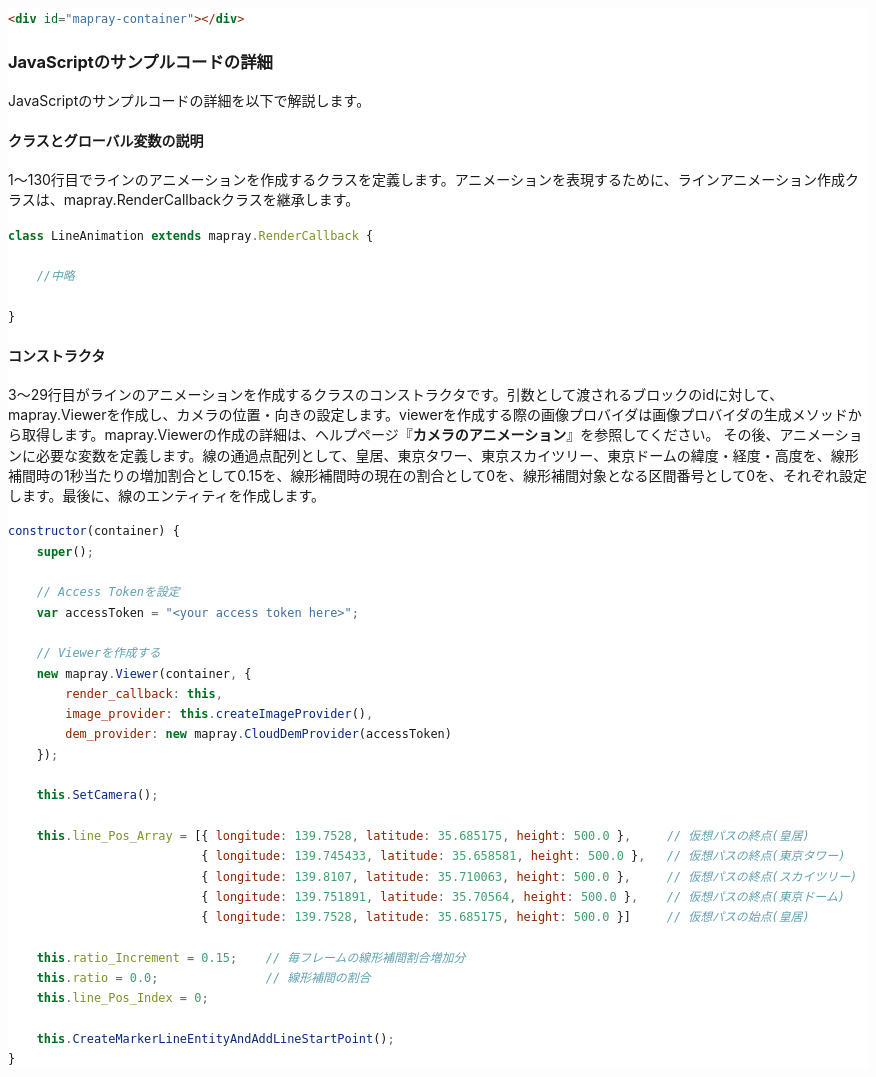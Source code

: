 ```HTML
<div id="mapray-container"></div>
```

### JavaScriptのサンプルコードの詳細
JavaScriptのサンプルコードの詳細を以下で解説します。

#### クラスとグローバル変数の説明
1～130行目でラインのアニメーションを作成するクラスを定義します。アニメーションを表現するために、ラインアニメーション作成クラスは、mapray.RenderCallbackクラスを継承します。

```JavaScript
class LineAnimation extends mapray.RenderCallback {

    //中略

}
```

#### コンストラクタ
3～29行目がラインのアニメーションを作成するクラスのコンストラクタです。引数として渡されるブロックのidに対して、mapray.Viewerを作成し、カメラの位置・向きの設定します。viewerを作成する際の画像プロバイダは画像プロバイダの生成メソッドから取得します。mapray.Viewerの作成の詳細は、ヘルプページ『**カメラのアニメーション**』を参照してください。
その後、アニメーションに必要な変数を定義します。線の通過点配列として、皇居、東京タワー、東京スカイツリー、東京ドームの緯度・経度・高度を、線形補間時の1秒当たりの増加割合として0.15を、線形補間時の現在の割合として0を、線形補間対象となる区間番号として0を、それぞれ設定します。最後に、線のエンティティを作成します。

```JavaScript
constructor(container) {
    super();

    // Access Tokenを設定
    var accessToken = "<your access token here>";

    // Viewerを作成する
    new mapray.Viewer(container, {
        render_callback: this,
        image_provider: this.createImageProvider(),
        dem_provider: new mapray.CloudDemProvider(accessToken)
    });

    this.SetCamera();

    this.line_Pos_Array = [{ longitude: 139.7528, latitude: 35.685175, height: 500.0 },     // 仮想パスの終点(皇居)
                           { longitude: 139.745433, latitude: 35.658581, height: 500.0 },   // 仮想パスの終点(東京タワー)
                           { longitude: 139.8107, latitude: 35.710063, height: 500.0 },     // 仮想パスの終点(スカイツリー)
                           { longitude: 139.751891, latitude: 35.70564, height: 500.0 },    // 仮想パスの終点(東京ドーム)
                           { longitude: 139.7528, latitude: 35.685175, height: 500.0 }]     // 仮想パスの始点(皇居)

    this.ratio_Increment = 0.15;    // 毎フレームの線形補間割合増加分
    this.ratio = 0.0;               // 線形補間の割合
    this.line_Pos_Index = 0;

    this.CreateMarkerLineEntityAndAddLineStartPoint();
}
```
